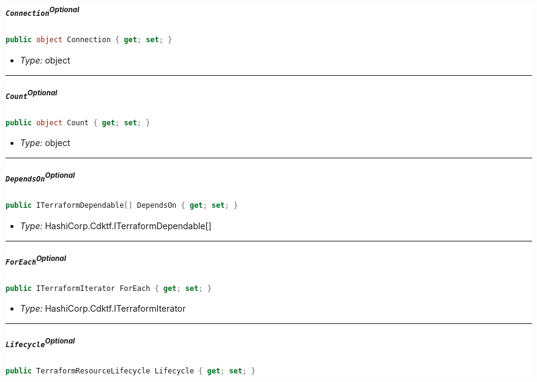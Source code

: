 
##### `Connection`<sup>Optional</sup> <a name="Connection" id="@cdktf/provider-cloudflare.dataCloudflareSpectrumApplications.DataCloudflareSpectrumApplicationsConfig.property.connection"></a>

```csharp
public object Connection { get; set; }
```

- *Type:* object

---

##### `Count`<sup>Optional</sup> <a name="Count" id="@cdktf/provider-cloudflare.dataCloudflareSpectrumApplications.DataCloudflareSpectrumApplicationsConfig.property.count"></a>

```csharp
public object Count { get; set; }
```

- *Type:* object

---

##### `DependsOn`<sup>Optional</sup> <a name="DependsOn" id="@cdktf/provider-cloudflare.dataCloudflareSpectrumApplications.DataCloudflareSpectrumApplicationsConfig.property.dependsOn"></a>

```csharp
public ITerraformDependable[] DependsOn { get; set; }
```

- *Type:* HashiCorp.Cdktf.ITerraformDependable[]

---

##### `ForEach`<sup>Optional</sup> <a name="ForEach" id="@cdktf/provider-cloudflare.dataCloudflareSpectrumApplications.DataCloudflareSpectrumApplicationsConfig.property.forEach"></a>

```csharp
public ITerraformIterator ForEach { get; set; }
```

- *Type:* HashiCorp.Cdktf.ITerraformIterator

---

##### `Lifecycle`<sup>Optional</sup> <a name="Lifecycle" id="@cdktf/provider-cloudflare.dataCloudflareSpectrumApplications.DataCloudflareSpectrumApplicationsConfig.property.lifecycle"></a>

```csharp
public TerraformResourceLifecycle Lifecycle { get; set; }
```
